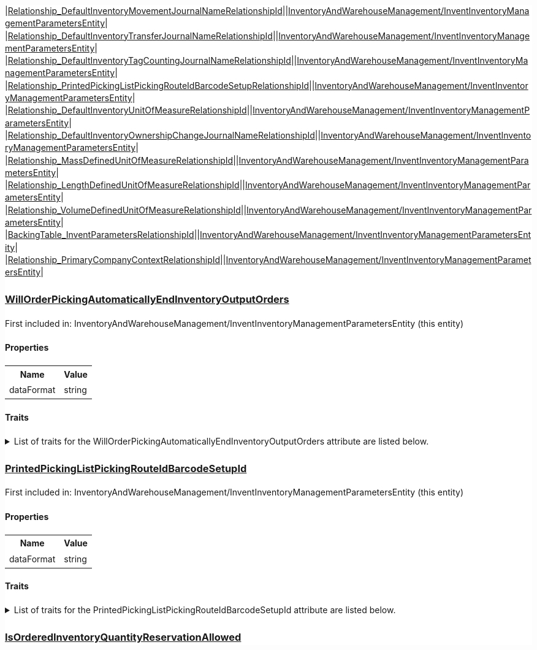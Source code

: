 |[Relationship_DefaultInventoryMovementJournalNameRelationshipId](#Relationship_DefaultInventoryMovementJournalNameRelationshipId)||<a href="InventInventoryManagementParametersEntity.md" target="_blank">InventoryAndWarehouseManagement/InventInventoryManagementParametersEntity</a>|
|[Relationship_DefaultInventoryTransferJournalNameRelationshipId](#Relationship_DefaultInventoryTransferJournalNameRelationshipId)||<a href="InventInventoryManagementParametersEntity.md" target="_blank">InventoryAndWarehouseManagement/InventInventoryManagementParametersEntity</a>|
|[Relationship_DefaultInventoryTagCountingJournalNameRelationshipId](#Relationship_DefaultInventoryTagCountingJournalNameRelationshipId)||<a href="InventInventoryManagementParametersEntity.md" target="_blank">InventoryAndWarehouseManagement/InventInventoryManagementParametersEntity</a>|
|[Relationship_PrintedPickingListPickingRouteIdBarcodeSetupRelationshipId](#Relationship_PrintedPickingListPickingRouteIdBarcodeSetupRelationshipId)||<a href="InventInventoryManagementParametersEntity.md" target="_blank">InventoryAndWarehouseManagement/InventInventoryManagementParametersEntity</a>|
|[Relationship_DefaultInventoryUnitOfMeasureRelationshipId](#Relationship_DefaultInventoryUnitOfMeasureRelationshipId)||<a href="InventInventoryManagementParametersEntity.md" target="_blank">InventoryAndWarehouseManagement/InventInventoryManagementParametersEntity</a>|
|[Relationship_DefaultInventoryOwnershipChangeJournalNameRelationshipId](#Relationship_DefaultInventoryOwnershipChangeJournalNameRelationshipId)||<a href="InventInventoryManagementParametersEntity.md" target="_blank">InventoryAndWarehouseManagement/InventInventoryManagementParametersEntity</a>|
|[Relationship_MassDefinedUnitOfMeasureRelationshipId](#Relationship_MassDefinedUnitOfMeasureRelationshipId)||<a href="InventInventoryManagementParametersEntity.md" target="_blank">InventoryAndWarehouseManagement/InventInventoryManagementParametersEntity</a>|
|[Relationship_LengthDefinedUnitOfMeasureRelationshipId](#Relationship_LengthDefinedUnitOfMeasureRelationshipId)||<a href="InventInventoryManagementParametersEntity.md" target="_blank">InventoryAndWarehouseManagement/InventInventoryManagementParametersEntity</a>|
|[Relationship_VolumeDefinedUnitOfMeasureRelationshipId](#Relationship_VolumeDefinedUnitOfMeasureRelationshipId)||<a href="InventInventoryManagementParametersEntity.md" target="_blank">InventoryAndWarehouseManagement/InventInventoryManagementParametersEntity</a>|
|[BackingTable_InventParametersRelationshipId](#BackingTable_InventParametersRelationshipId)||<a href="InventInventoryManagementParametersEntity.md" target="_blank">InventoryAndWarehouseManagement/InventInventoryManagementParametersEntity</a>|
|[Relationship_PrimaryCompanyContextRelationshipId](#Relationship_PrimaryCompanyContextRelationshipId)||<a href="InventInventoryManagementParametersEntity.md" target="_blank">InventoryAndWarehouseManagement/InventInventoryManagementParametersEntity</a>|

### <a href=#WillOrderPickingAutomaticallyEndInventoryOutputOrders name="WillOrderPickingAutomaticallyEndInventoryOutputOrders">WillOrderPickingAutomaticallyEndInventoryOutputOrders</a>

First included in: InventoryAndWarehouseManagement/InventInventoryManagementParametersEntity (this entity)  

#### Properties

<table><tr><th>Name</th><th>Value</th></tr><tr><td>dataFormat</td><td>string</td></tr></table>

#### Traits

<details><summary>List of traits for the WillOrderPickingAutomaticallyEndInventoryOutputOrders attribute are listed below.</summary></details>

### <a href=#PrintedPickingListPickingRouteIdBarcodeSetupId name="PrintedPickingListPickingRouteIdBarcodeSetupId">PrintedPickingListPickingRouteIdBarcodeSetupId</a>

First included in: InventoryAndWarehouseManagement/InventInventoryManagementParametersEntity (this entity)  

#### Properties

<table><tr><th>Name</th><th>Value</th></tr><tr><td>dataFormat</td><td>string</td></tr></table>

#### Traits

<details><summary>List of traits for the PrintedPickingListPickingRouteIdBarcodeSetupId attribute are listed below.</summary></details>

### <a href=#IsOrderedInventoryQuantityReservationAllowed name="IsOrderedInventoryQuantityReservationAllowed">IsOrderedInventoryQuantityReservationAllowed</a>
